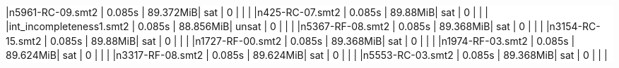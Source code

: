 |n5961-RC-09.smt2                                             |    0.085s | 89.372MiB| sat | 0 |  |  |
|n425-RC-07.smt2                                              |    0.085s | 89.88MiB| sat | 0 |  |  |
|int_incompleteness1.smt2                                     |    0.085s | 88.856MiB| unsat | 0 |  |  |
|n5367-RF-08.smt2                                             |    0.085s | 89.368MiB| sat | 0 |  |  |
|n3154-RC-15.smt2                                             |    0.085s | 89.88MiB| sat | 0 |  |  |
|n1727-RF-00.smt2                                             |    0.085s | 89.368MiB| sat | 0 |  |  |
|n1974-RF-03.smt2                                             |    0.085s | 89.624MiB| sat | 0 |  |  |
|n3317-RF-08.smt2                                             |    0.085s | 89.624MiB| sat | 0 |  |  |
|n5553-RC-03.smt2                                             |    0.085s | 89.368MiB| sat | 0 |  |  |
